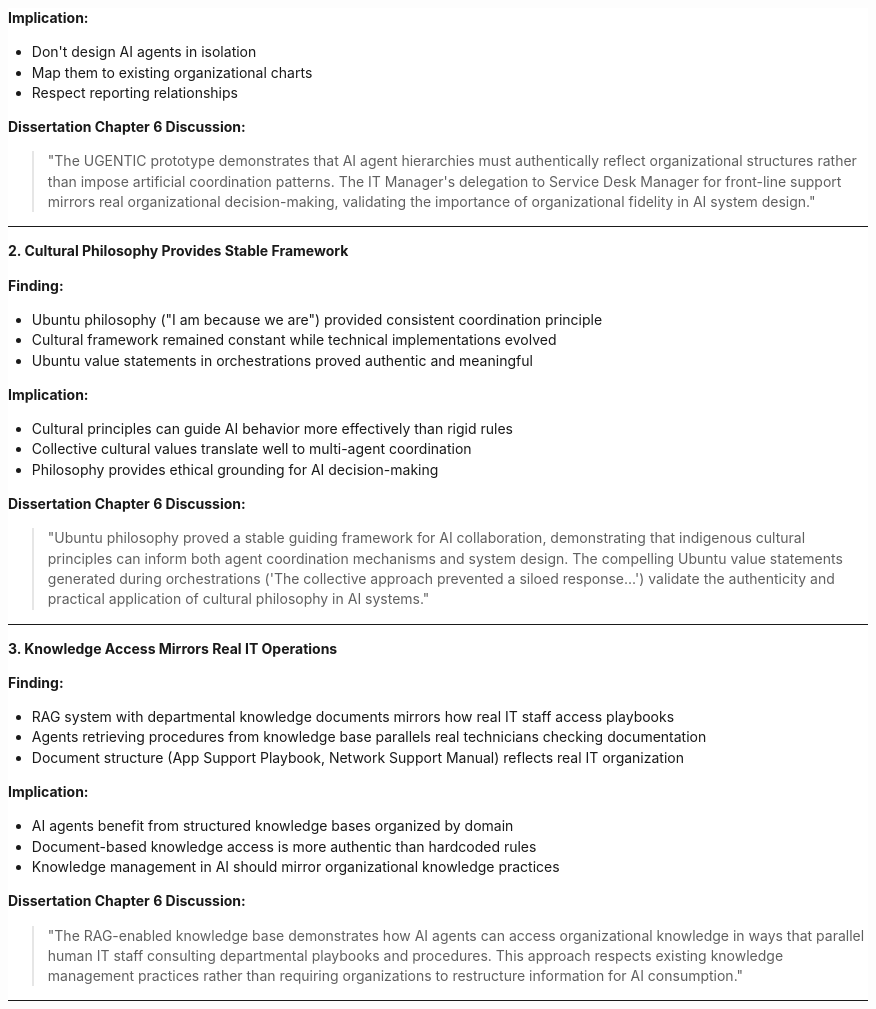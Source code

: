 **Implication:**
- Don't design AI agents in isolation
- Map them to existing organizational charts
- Respect reporting relationships

**Dissertation Chapter 6 Discussion:**
> "The UGENTIC prototype demonstrates that AI agent hierarchies must authentically 
> reflect organizational structures rather than impose artificial coordination 
> patterns. The IT Manager's delegation to Service Desk Manager for front-line 
> support mirrors real organizational decision-making, validating the importance 
> of organizational fidelity in AI system design."

---

**2. Cultural Philosophy Provides Stable Framework**

**Finding:**
- Ubuntu philosophy ("I am because we are") provided consistent coordination principle
- Cultural framework remained constant while technical implementations evolved
- Ubuntu value statements in orchestrations proved authentic and meaningful

**Implication:**
- Cultural principles can guide AI behavior more effectively than rigid rules
- Collective cultural values translate well to multi-agent coordination
- Philosophy provides ethical grounding for AI decision-making

**Dissertation Chapter 6 Discussion:**
> "Ubuntu philosophy proved a stable guiding framework for AI collaboration, 
> demonstrating that indigenous cultural principles can inform both agent 
> coordination mechanisms and system design. The compelling Ubuntu value 
> statements generated during orchestrations ('The collective approach prevented 
> a siloed response...') validate the authenticity and practical application 
> of cultural philosophy in AI systems."

---

**3. Knowledge Access Mirrors Real IT Operations**

**Finding:**
- RAG system with departmental knowledge documents mirrors how real IT staff access playbooks
- Agents retrieving procedures from knowledge base parallels real technicians checking documentation
- Document structure (App Support Playbook, Network Support Manual) reflects real IT organization

**Implication:**
- AI agents benefit from structured knowledge bases organized by domain
- Document-based knowledge access is more authentic than hardcoded rules
- Knowledge management in AI should mirror organizational knowledge practices

**Dissertation Chapter 6 Discussion:**
> "The RAG-enabled knowledge base demonstrates how AI agents can access 
> organizational knowledge in ways that parallel human IT staff consulting 
> departmental playbooks and procedures. This approach respects existing 
> knowledge management practices rather than requiring organizations to 
> restructure information for AI consumption."

---